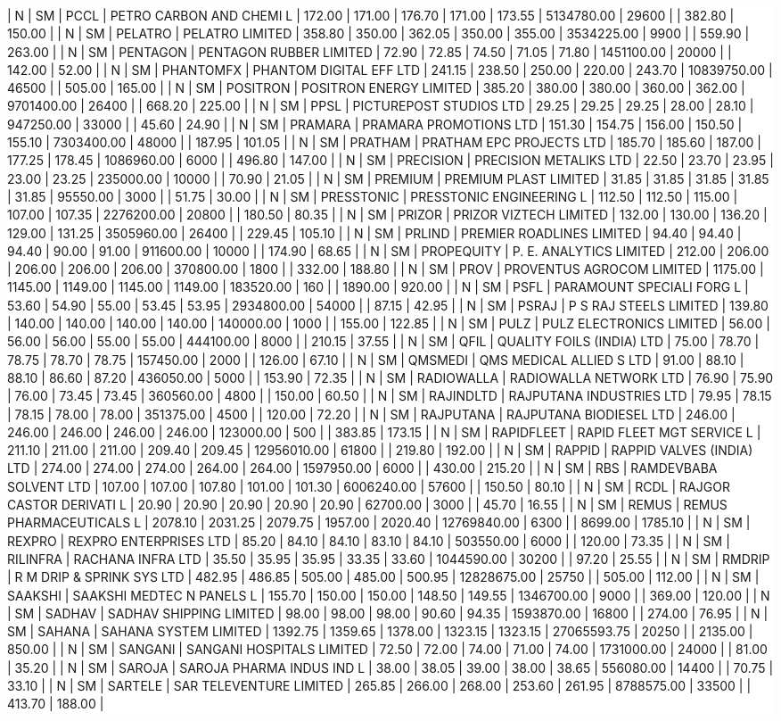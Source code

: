 | N | SM | PCCL | PETRO CARBON AND CHEMI L | 172.00 | 171.00 | 176.70 | 171.00 | 173.55 | 5134780.00 | 29600 |  | 382.80 | 150.00 |
| N | SM | PELATRO | PELATRO LIMITED | 358.80 | 350.00 | 362.05 | 350.00 | 355.00 | 3534225.00 | 9900 |  | 559.90 | 263.00 |
| N | SM | PENTAGON | PENTAGON RUBBER LIMITED | 72.90 | 72.85 | 74.50 | 71.05 | 71.80 | 1451100.00 | 20000 |  | 142.00 | 52.00 |
| N | SM | PHANTOMFX | PHANTOM DIGITAL EFF LTD | 241.15 | 238.50 | 250.00 | 220.00 | 243.70 | 10839750.00 | 46500 |  | 505.00 | 165.00 |
| N | SM | POSITRON | POSITRON ENERGY LIMITED | 385.20 | 380.00 | 380.00 | 360.00 | 362.00 | 9701400.00 | 26400 |  | 668.20 | 225.00 |
| N | SM | PPSL | PICTUREPOST STUDIOS LTD | 29.25 | 29.25 | 29.25 | 28.00 | 28.10 | 947250.00 | 33000 |  | 45.60 | 24.90 |
| N | SM | PRAMARA | PRAMARA PROMOTIONS LTD | 151.30 | 154.75 | 156.00 | 150.50 | 155.10 | 7303400.00 | 48000 |  | 187.95 | 101.05 |
| N | SM | PRATHAM | PRATHAM EPC PROJECTS LTD | 185.70 | 185.60 | 187.00 | 177.25 | 178.45 | 1086960.00 | 6000 |  | 496.80 | 147.00 |
| N | SM | PRECISION | PRECISION METALIKS LTD | 22.50 | 23.70 | 23.95 | 23.00 | 23.25 | 235000.00 | 10000 |  | 70.90 | 21.05 |
| N | SM | PREMIUM | PREMIUM PLAST LIMITED | 31.85 | 31.85 | 31.85 | 31.85 | 31.85 | 95550.00 | 3000 |  | 51.75 | 30.00 |
| N | SM | PRESSTONIC | PRESSTONIC ENGINEERING L | 112.50 | 112.50 | 115.00 | 107.00 | 107.35 | 2276200.00 | 20800 |  | 180.50 | 80.35 |
| N | SM | PRIZOR | PRIZOR VIZTECH LIMITED | 132.00 | 130.00 | 136.20 | 129.00 | 131.25 | 3505960.00 | 26400 |  | 229.45 | 105.10 |
| N | SM | PRLIND | PREMIER ROADLINES LIMITED | 94.40 | 94.40 | 94.40 | 90.00 | 91.00 | 911600.00 | 10000 |  | 174.90 | 68.65 |
| N | SM | PROPEQUITY | P. E. ANALYTICS LIMITED | 212.00 | 206.00 | 206.00 | 206.00 | 206.00 | 370800.00 | 1800 |  | 332.00 | 188.80 |
| N | SM | PROV | PROVENTUS AGROCOM LIMITED | 1175.00 | 1145.00 | 1149.00 | 1145.00 | 1149.00 | 183520.00 | 160 |  | 1890.00 | 920.00 |
| N | SM | PSFL | PARAMOUNT SPECIALI FORG L | 53.60 | 54.90 | 55.00 | 53.45 | 53.95 | 2934800.00 | 54000 |  | 87.15 | 42.95 |
| N | SM | PSRAJ | P S RAJ STEELS LIMITED | 139.80 | 140.00 | 140.00 | 140.00 | 140.00 | 140000.00 | 1000 |  | 155.00 | 122.85 |
| N | SM | PULZ | PULZ ELECTRONICS LIMITED | 56.00 | 56.00 | 56.00 | 55.00 | 55.00 | 444100.00 | 8000 |  | 210.15 | 37.55 |
| N | SM | QFIL | QUALITY FOILS (INDIA) LTD | 75.00 | 78.70 | 78.75 | 78.70 | 78.75 | 157450.00 | 2000 |  | 126.00 | 67.10 |
| N | SM | QMSMEDI | QMS MEDICAL ALLIED S LTD | 91.00 | 88.10 | 88.10 | 86.60 | 87.20 | 436050.00 | 5000 |  | 153.90 | 72.35 |
| N | SM | RADIOWALLA | RADIOWALLA NETWORK LTD | 76.90 | 75.90 | 76.00 | 73.45 | 73.45 | 360560.00 | 4800 |  | 150.00 | 60.50 |
| N | SM | RAJINDLTD | RAJPUTANA INDUSTRIES LTD | 79.95 | 78.15 | 78.15 | 78.00 | 78.00 | 351375.00 | 4500 |  | 120.00 | 72.20 |
| N | SM | RAJPUTANA | RAJPUTANA BIODIESEL LTD | 246.00 | 246.00 | 246.00 | 246.00 | 246.00 | 123000.00 | 500 |  | 383.85 | 173.15 |
| N | SM | RAPIDFLEET | RAPID FLEET MGT SERVICE L | 211.10 | 211.00 | 211.00 | 209.40 | 209.45 | 12956010.00 | 61800 |  | 219.80 | 192.00 |
| N | SM | RAPPID | RAPPID VALVES (INDIA) LTD | 274.00 | 274.00 | 274.00 | 264.00 | 264.00 | 1597950.00 | 6000 |  | 430.00 | 215.20 |
| N | SM | RBS | RAMDEVBABA SOLVENT LTD | 107.00 | 107.00 | 107.80 | 101.00 | 101.30 | 6006240.00 | 57600 |  | 150.50 | 80.10 |
| N | SM | RCDL | RAJGOR CASTOR DERIVATI L | 20.90 | 20.90 | 20.90 | 20.90 | 20.90 | 62700.00 | 3000 |  | 45.70 | 16.55 |
| N | SM | REMUS | REMUS PHARMACEUTICALS L | 2078.10 | 2031.25 | 2079.75 | 1957.00 | 2020.40 | 12769840.00 | 6300 |  | 8699.00 | 1785.10 |
| N | SM | REXPRO | REXPRO ENTERPRISES LTD | 85.20 | 84.10 | 84.10 | 83.10 | 84.10 | 503550.00 | 6000 |  | 120.00 | 73.35 |
| N | SM | RILINFRA | RACHANA INFRA LTD | 35.50 | 35.95 | 35.95 | 33.35 | 33.60 | 1044590.00 | 30200 |  | 97.20 | 25.55 |
| N | SM | RMDRIP | R M DRIP & SPRINK SYS LTD | 482.95 | 486.85 | 505.00 | 485.00 | 500.95 | 12828675.00 | 25750 |  | 505.00 | 112.00 |
| N | SM | SAAKSHI | SAAKSHI MEDTEC N PANELS L | 155.70 | 150.00 | 150.00 | 148.50 | 149.55 | 1346700.00 | 9000 |  | 369.00 | 120.00 |
| N | SM | SADHAV | SADHAV SHIPPING LIMITED | 98.00 | 98.00 | 98.00 | 90.60 | 94.35 | 1593870.00 | 16800 |  | 274.00 | 76.95 |
| N | SM | SAHANA | SAHANA SYSTEM LIMITED | 1392.75 | 1359.65 | 1378.00 | 1323.15 | 1323.15 | 27065593.75 | 20250 |  | 2135.00 | 850.00 |
| N | SM | SANGANI | SANGANI HOSPITALS LIMITED | 72.50 | 72.00 | 74.00 | 71.00 | 74.00 | 1731000.00 | 24000 |  | 81.00 | 35.20 |
| N | SM | SAROJA | SAROJA PHARMA INDUS IND L | 38.00 | 38.05 | 39.00 | 38.00 | 38.65 | 556080.00 | 14400 |  | 70.75 | 33.10 |
| N | SM | SARTELE | SAR TELEVENTURE LIMITED | 265.85 | 266.00 | 268.00 | 253.60 | 261.95 | 8788575.00 | 33500 |  | 413.70 | 188.00 |